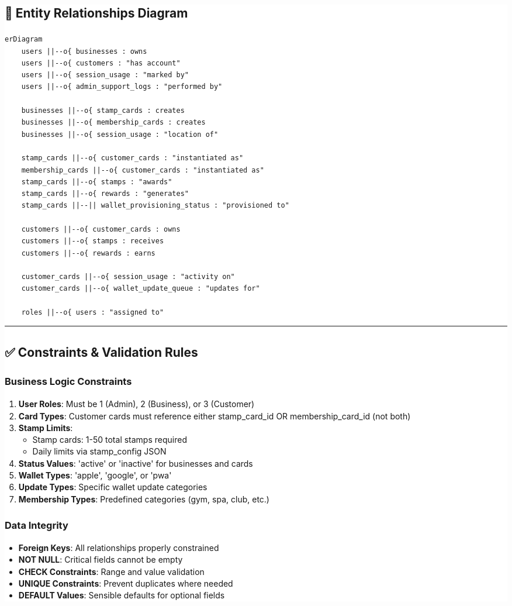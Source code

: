 
## 🔗 Entity Relationships Diagram

```mermaid
erDiagram
    users ||--o{ businesses : owns
    users ||--o{ customers : "has account"
    users ||--o{ session_usage : "marked by"
    users ||--o{ admin_support_logs : "performed by"
    
    businesses ||--o{ stamp_cards : creates
    businesses ||--o{ membership_cards : creates
    businesses ||--o{ session_usage : "location of"
    
    stamp_cards ||--o{ customer_cards : "instantiated as"
    membership_cards ||--o{ customer_cards : "instantiated as"
    stamp_cards ||--o{ stamps : "awards"
    stamp_cards ||--o{ rewards : "generates"
    stamp_cards ||--|| wallet_provisioning_status : "provisioned to"
    
    customers ||--o{ customer_cards : owns
    customers ||--o{ stamps : receives
    customers ||--o{ rewards : earns
    
    customer_cards ||--o{ session_usage : "activity on"
    customer_cards ||--o{ wallet_update_queue : "updates for"
    
    roles ||--o{ users : "assigned to"
```

---

## ✅ Constraints & Validation Rules

### Business Logic Constraints

1. **User Roles**: Must be 1 (Admin), 2 (Business), or 3 (Customer)
2. **Card Types**: Customer cards must reference either stamp_card_id OR membership_card_id (not both)
3. **Stamp Limits**: 
   - Stamp cards: 1-50 total stamps required
   - Daily limits via stamp_config JSON
4. **Status Values**: 'active' or 'inactive' for businesses and cards
5. **Wallet Types**: 'apple', 'google', or 'pwa'
6. **Update Types**: Specific wallet update categories
7. **Membership Types**: Predefined categories (gym, spa, club, etc.)

### Data Integrity

- **Foreign Keys**: All relationships properly constrained
- **NOT NULL**: Critical fields cannot be empty
- **CHECK Constraints**: Range and value validation
- **UNIQUE Constraints**: Prevent duplicates where needed
- **DEFAULT Values**: Sensible defaults for optional fields

